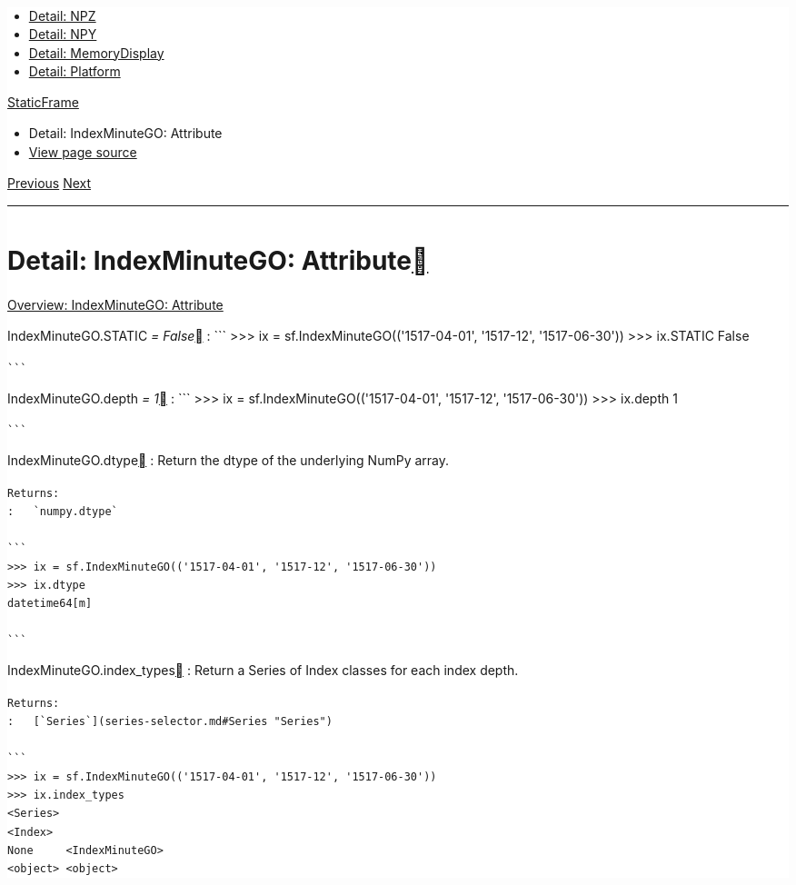 * [Detail: NPZ](npz.md)
* [Detail: NPY](npy.md)
* [Detail: MemoryDisplay](memory_display.md)
* [Detail: Platform](platform.md)

[StaticFrame](../index.md)

* Detail: IndexMinuteGO: Attribute
* [View page source](../_sources/api_detail/index_minute_go-attribute.rst.txt)

[Previous](index_minute_go-exporter.md "Detail: IndexMinuteGO: Exporter")
[Next](index_minute_go-method.md "Detail: IndexMinuteGO: Method")

---

# Detail: IndexMinuteGO: Attribute[](#detail-indexminutego-attribute "Link to this heading")

[Overview: IndexMinuteGO: Attribute](../api_overview/index_minute_go-attribute.md#api-overview-indexminutego-attribute)

IndexMinuteGO.STATIC *= False*[](#static_frame.IndexMinuteGO.STATIC "Link to this definition")
:   ```
    >>> ix = sf.IndexMinuteGO(('1517-04-01', '1517-12', '1517-06-30'))
    >>> ix.STATIC
    False

    ```

IndexMinuteGO.depth *= 1*[](#static_frame.IndexMinuteGO.depth "Link to this definition")
:   ```
    >>> ix = sf.IndexMinuteGO(('1517-04-01', '1517-12', '1517-06-30'))
    >>> ix.depth
    1

    ```

IndexMinuteGO.dtype[](#static_frame.IndexMinuteGO.dtype "Link to this definition")
:   Return the dtype of the underlying NumPy array.

    Returns:
    :   `numpy.dtype`

    ```
    >>> ix = sf.IndexMinuteGO(('1517-04-01', '1517-12', '1517-06-30'))
    >>> ix.dtype
    datetime64[m]

    ```

IndexMinuteGO.index\_types[](#static_frame.IndexMinuteGO.index_types "Link to this definition")
:   Return a Series of Index classes for each index depth.

    Returns:
    :   [`Series`](series-selector.md#Series "Series")

    ```
    >>> ix = sf.IndexMinuteGO(('1517-04-01', '1517-12', '1517-06-30'))
    >>> ix.index_types
    <Series>
    <Index>
    None     <IndexMinuteGO>
    <object> <object>
